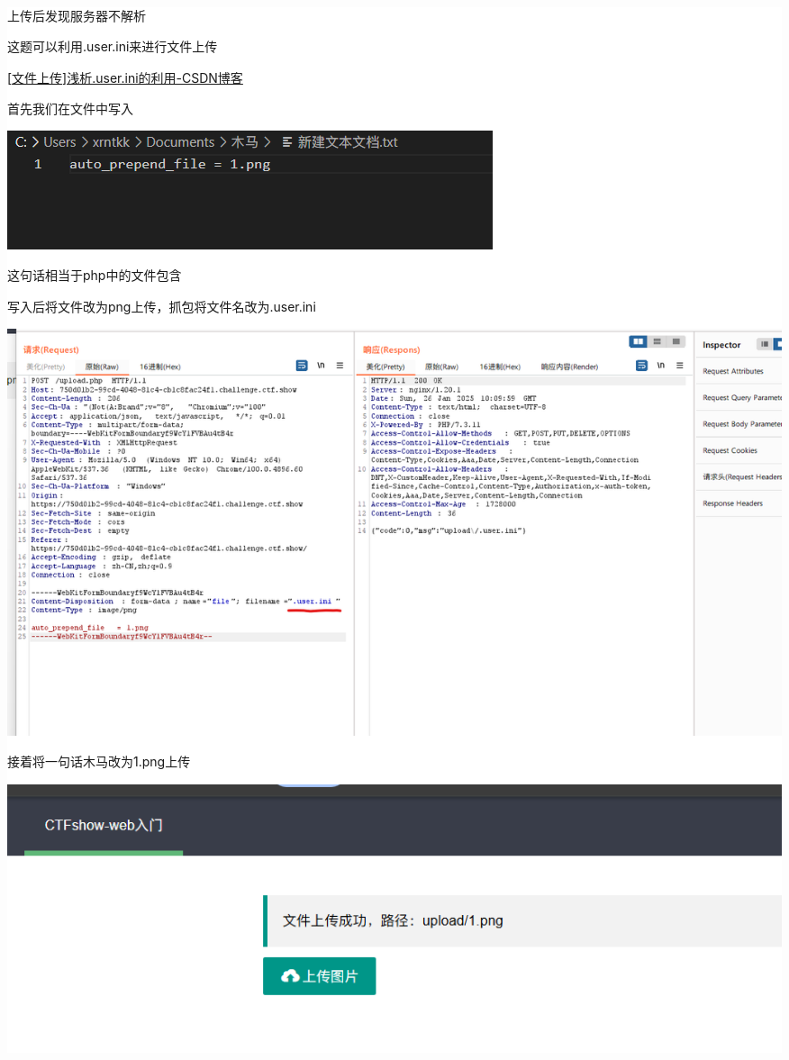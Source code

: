 上传后发现服务器不解析

这题可以利用.user.ini来进行文件上传

[[文件上传\]浅析.user.ini的利用-CSDN博客](https://blog.csdn.net/cosmoslin/article/details/120793126)

首先我们在文件中写入

![image-20250126180536890](../assets/image-20250126180536890.png)

这句话相当于php中的文件包含

写入后将文件改为png上传，抓包将文件名改为.user.ini

![image-20250126181011811](../assets/image-20250126181011811.png)

接着将一句话木马改为1.png上传

![image-20250126181138882](../assets/image-20250126181138882.png)
